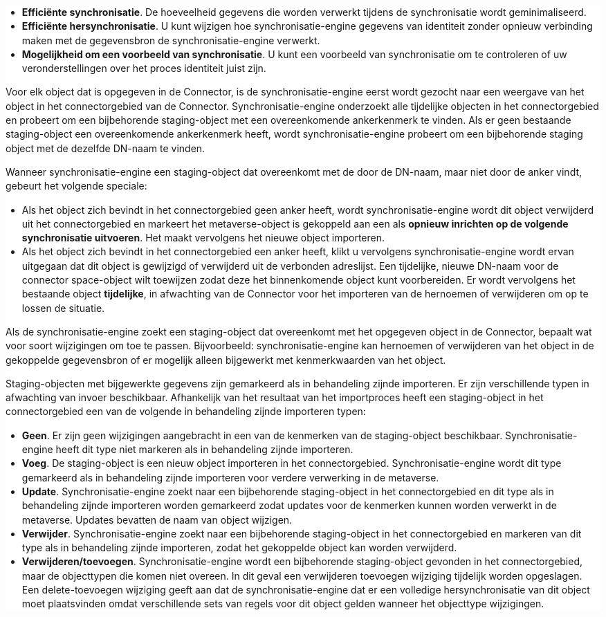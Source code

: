 * **Efficiënte synchronisatie**. De hoeveelheid gegevens die worden verwerkt tijdens de synchronisatie wordt geminimaliseerd.
* **Efficiënte hersynchronisatie**. U kunt wijzigen hoe synchronisatie-engine gegevens van identiteit zonder opnieuw verbinding maken met de gegevensbron de synchronisatie-engine verwerkt.
* **Mogelijkheid om een voorbeeld van synchronisatie**. U kunt een voorbeeld van synchronisatie om te controleren of uw veronderstellingen over het proces identiteit juist zijn.

Voor elk object dat is opgegeven in de Connector, is de synchronisatie-engine eerst wordt gezocht naar een weergave van het object in het connectorgebied van de Connector. Synchronisatie-engine onderzoekt alle tijdelijke objecten in het connectorgebied en probeert om een bijbehorende staging-object met een overeenkomende ankerkenmerk te vinden. Als er geen bestaande staging-object een overeenkomende ankerkenmerk heeft, wordt synchronisatie-engine probeert om een bijbehorende staging object met de dezelfde DN-naam te vinden.

Wanneer synchronisatie-engine een staging-object dat overeenkomt met de door de DN-naam, maar niet door de anker vindt, gebeurt het volgende speciale:

* Als het object zich bevindt in het connectorgebied geen anker heeft, wordt synchronisatie-engine wordt dit object verwijderd uit het connectorgebied en markeert het metaverse-object is gekoppeld aan een als **opnieuw inrichten op de volgende synchronisatie uitvoeren**. Het maakt vervolgens het nieuwe object importeren.
* Als het object zich bevindt in het connectorgebied een anker heeft, klikt u vervolgens synchronisatie-engine wordt ervan uitgegaan dat dit object is gewijzigd of verwijderd uit de verbonden adreslijst. Een tijdelijke, nieuwe DN-naam voor de connector space-object wilt toewijzen zodat deze het binnenkomende object kunt voorbereiden. Er wordt vervolgens het bestaande object **tijdelijke**, in afwachting van de Connector voor het importeren van de hernoemen of verwijderen om op te lossen de situatie.

Als de synchronisatie-engine zoekt een staging-object dat overeenkomt met het opgegeven object in de Connector, bepaalt wat voor soort wijzigingen om toe te passen. Bijvoorbeeld: synchronisatie-engine kan hernoemen of verwijderen van het object in de gekoppelde gegevensbron of er mogelijk alleen bijgewerkt met kenmerkwaarden van het object.

Staging-objecten met bijgewerkte gegevens zijn gemarkeerd als in behandeling zijnde importeren. Er zijn verschillende typen in afwachting van invoer beschikbaar. Afhankelijk van het resultaat van het importproces heeft een staging-object in het connectorgebied een van de volgende in behandeling zijnde importeren typen:

* **Geen**. Er zijn geen wijzigingen aangebracht in een van de kenmerken van de staging-object beschikbaar. Synchronisatie-engine heeft dit type niet markeren als in behandeling zijnde importeren.
* **Voeg**. De staging-object is een nieuw object importeren in het connectorgebied. Synchronisatie-engine wordt dit type gemarkeerd als in behandeling zijnde importeren voor verdere verwerking in de metaverse.
* **Update**. Synchronisatie-engine zoekt naar een bijbehorende staging-object in het connectorgebied en dit type als in behandeling zijnde importeren worden gemarkeerd zodat updates voor de kenmerken kunnen worden verwerkt in de metaverse. Updates bevatten de naam van object wijzigen.
* **Verwijder**. Synchronisatie-engine zoekt naar een bijbehorende staging-object in het connectorgebied en markeren van dit type als in behandeling zijnde importeren, zodat het gekoppelde object kan worden verwijderd.
* **Verwijderen/toevoegen**. Synchronisatie-engine wordt een bijbehorende staging-object gevonden in het connectorgebied, maar de objecttypen die komen niet overeen. In dit geval een verwijderen toevoegen wijziging tijdelijk worden opgeslagen. Een delete-toevoegen wijziging geeft aan dat de synchronisatie-engine dat er een volledige hersynchronisatie van dit object moet plaatsvinden omdat verschillende sets van regels voor dit object gelden wanneer het objecttype wijzigingen.
